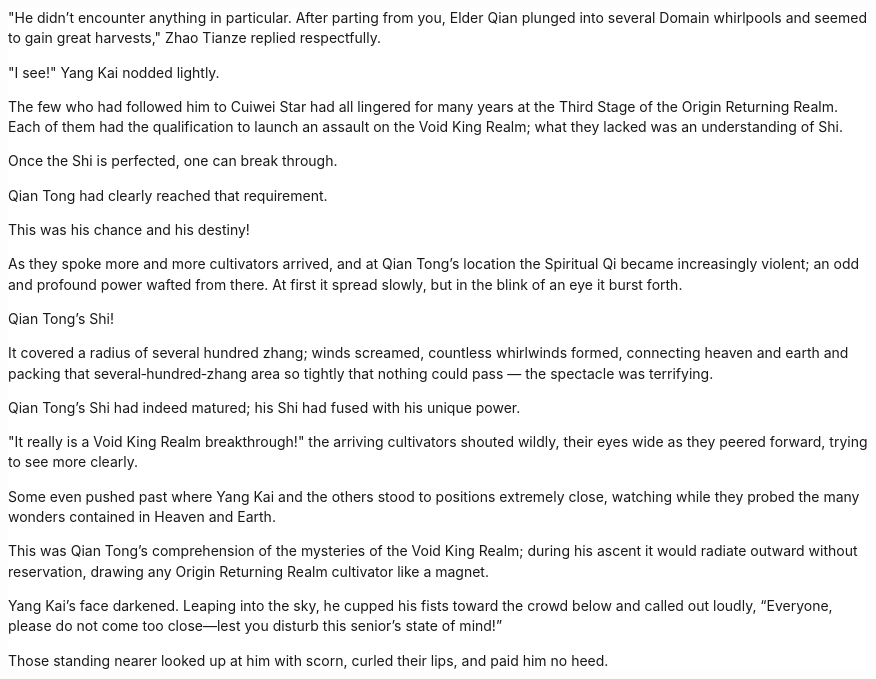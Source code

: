 "He didn’t encounter anything in particular. After parting from you, Elder Qian plunged into several Domain whirlpools and seemed to gain great harvests," Zhao Tianze replied respectfully.

"I see!" Yang Kai nodded lightly.

The few who had followed him to Cuiwei Star had all lingered for many years at the Third Stage of the Origin Returning Realm. Each of them had the qualification to launch an assault on the Void King Realm; what they lacked was an understanding of Shi.

Once the Shi is perfected, one can break through.

Qian Tong had clearly reached that requirement.

This was his chance and his destiny!

As they spoke more and more cultivators arrived, and at Qian Tong’s location the Spiritual Qi became increasingly violent; an odd and profound power wafted from there. At first it spread slowly, but in the blink of an eye it burst forth.

Qian Tong’s Shi!

It covered a radius of several hundred zhang; winds screamed, countless whirlwinds formed, connecting heaven and earth and packing that several‑hundred‑zhang area so tightly that nothing could pass — the spectacle was terrifying.

Qian Tong’s Shi had indeed matured; his Shi had fused with his unique power.

"It really is a Void King Realm breakthrough!" the arriving cultivators shouted wildly, their eyes wide as they peered forward, trying to see more clearly.

Some even pushed past where Yang Kai and the others stood to positions extremely close, watching while they probed the many wonders contained in Heaven and Earth.

This was Qian Tong’s comprehension of the mysteries of the Void King Realm; during his ascent it would radiate outward without reservation, drawing any Origin Returning Realm cultivator like a magnet.

Yang Kai’s face darkened. Leaping into the sky, he cupped his fists toward the crowd below and called out loudly, “Everyone, please do not come too close—lest you disturb this senior’s state of mind!”

Those standing nearer looked up at him with scorn, curled their lips, and paid him no heed.